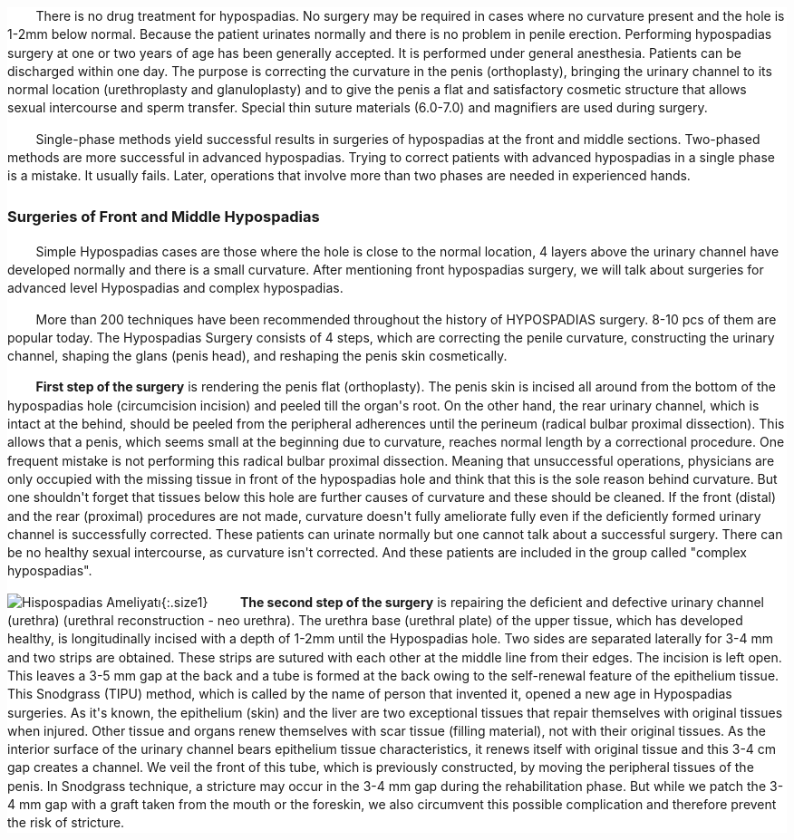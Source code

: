 &nbsp;&nbsp;&nbsp;&nbsp;&nbsp;&nbsp;&nbsp;&nbsp;There is no drug treatment for hypospadias. No surgery may be required in cases where no curvature present and the hole is 1-2mm below normal. Because the patient urinates normally and there is no problem in penile erection. Performing hypospadias surgery at one or two years of age has been generally accepted. It is performed under general anesthesia. Patients can be discharged within one day. The purpose is correcting the curvature in the penis (orthoplasty), bringing the urinary channel to its normal location (urethroplasty and glanuloplasty) and to give the penis a flat and satisfactory cosmetic structure that allows sexual intercourse and sperm transfer. Special thin suture materials (6.0-7.0) and magnifiers are used during surgery.

&nbsp;&nbsp;&nbsp;&nbsp;&nbsp;&nbsp;&nbsp;&nbsp;Single-phase methods yield successful results in surgeries of hypospadias at the front and middle sections. Two-phased methods are more successful in advanced hypospadias. Trying to correct patients with advanced hypospadias in a single phase is a mistake. It usually fails. Later, operations that involve more than two phases are needed in experienced hands.

### Surgeries of Front and Middle Hypospadias

&nbsp;&nbsp;&nbsp;&nbsp;&nbsp;&nbsp;&nbsp;&nbsp;Simple Hypospadias cases are those where the hole is close to the normal location, 4 layers above the urinary channel have developed normally and there is a small curvature. After mentioning front hypospadias surgery, we will talk about surgeries for advanced level Hypospadias and complex hypospadias.

&nbsp;&nbsp;&nbsp;&nbsp;&nbsp;&nbsp;&nbsp;&nbsp;More than 200 techniques have been recommended throughout the history of HYPOSPADIAS surgery. 8-10 pcs of them are popular today. The Hypospadias Surgery consists of 4 steps, which are correcting the penile curvature, constructing the urinary channel, shaping the glans (penis head), and reshaping the penis skin cosmetically.

&nbsp;&nbsp;&nbsp;&nbsp;&nbsp;&nbsp;&nbsp;&nbsp;**First step of the surgery** is rendering the penis flat (orthoplasty). The penis skin is incised all around from the bottom of the hypospadias hole (circumcision incision) and peeled till the organ's root. On the other hand, the rear urinary channel, which is intact at the behind, should be peeled from the peripheral adherences until the perineum (radical bulbar proximal dissection). This allows that a penis, which seems small at the beginning due to curvature, reaches normal length by a correctional procedure. One frequent mistake is not performing this radical bulbar proximal dissection. Meaning that unsuccessful operations, physicians are only occupied with the missing tissue in front of the hypospadias hole and think that this is the sole reason behind curvature. But one shouldn't forget that tissues below this hole are further causes of curvature and these should be cleaned. If the front (distal) and the rear (proximal) procedures are not made, curvature doesn't fully ameliorate fully even if the deficiently formed urinary channel is successfully corrected. These patients can urinate normally but one cannot talk about a successful surgery. There can be no healthy sexual intercourse, as curvature isn't corrected. And these patients are included in the group called "complex hypospadias".

![Hispospadias Ameliyatı](/assets/img/hipospadiasameliyati.jpeg){:.size1}
&nbsp;&nbsp;&nbsp;&nbsp;&nbsp;&nbsp;&nbsp;&nbsp;**The second step of the surgery** is repairing the deficient and defective urinary channel (urethra) (urethral reconstruction - neo urethra). The urethra base (urethral plate) of the upper tissue, which has developed healthy, is longitudinally incised with a depth of 1-2mm until the Hypospadias hole. Two sides are separated laterally for 3-4 mm and two strips are obtained. These strips are sutured with each other at the middle line from their edges. The incision is left open. This leaves a 3-5 mm gap at the back and a tube is formed at the back owing to the self-renewal feature of the epithelium tissue. This Snodgrass (TIPU) method, which is called by the name of person that invented it, opened a new age in Hypospadias surgeries. As it's known, the epithelium (skin) and the liver are two exceptional tissues that repair themselves with original tissues when injured. Other tissue and organs renew themselves with scar tissue (filling material), not with their original tissues. As the interior surface of the urinary channel bears epithelium tissue characteristics, it renews itself with original tissue and this 3-4 cm gap creates a channel. We veil the front of this tube, which is previously constructed, by moving the peripheral tissues of the penis.
In Snodgrass technique, a stricture may occur in the 3-4 mm gap during the rehabilitation phase. But while we patch the 3-4 mm gap with a graft taken from the mouth or the foreskin, we also circumvent this possible complication and therefore prevent the risk of stricture.
